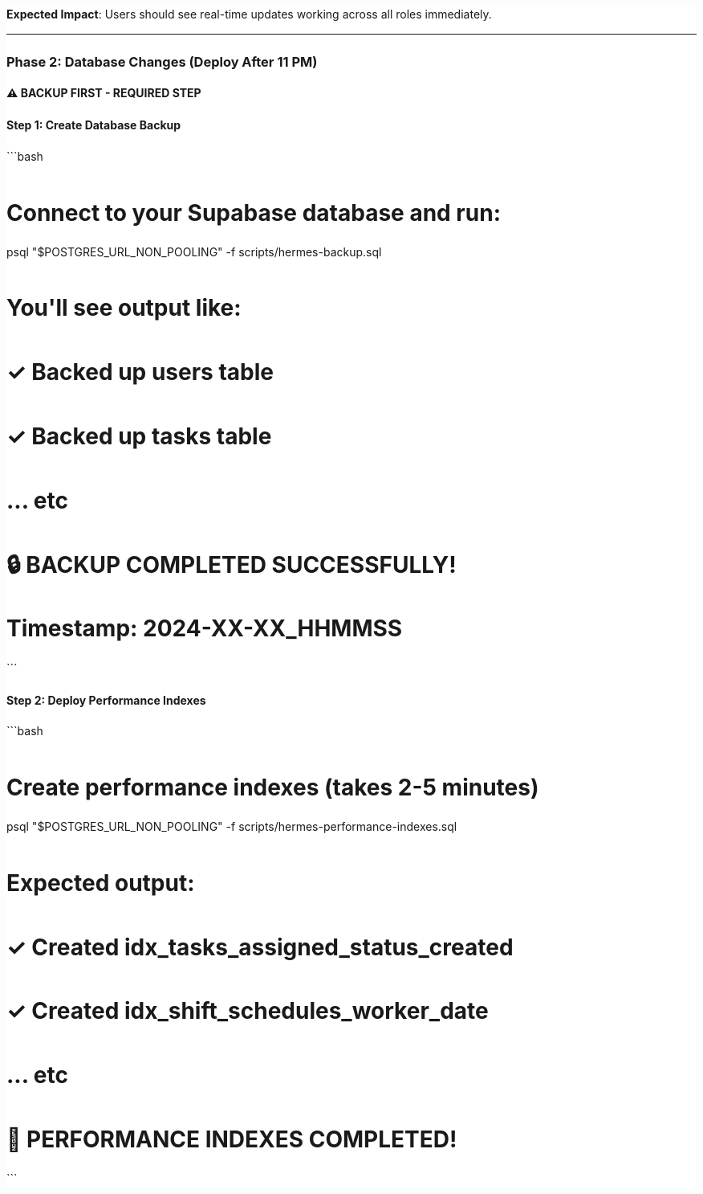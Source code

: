 **Expected Impact**: Users should see real-time updates working across all roles immediately.

---

### **Phase 2: Database Changes (Deploy After 11 PM)**

**⚠️ BACKUP FIRST - REQUIRED STEP**

#### Step 1: Create Database Backup

\`\`\`bash
# Connect to your Supabase database and run:
psql "$POSTGRES_URL_NON_POOLING" -f scripts/hermes-backup.sql

# You'll see output like:
# ✓ Backed up users table
# ✓ Backed up tasks table
# ... etc
# 🔒 BACKUP COMPLETED SUCCESSFULLY!
#    Timestamp: 2024-XX-XX_HHMMSS
\`\`\`

#### Step 2: Deploy Performance Indexes

\`\`\`bash
# Create performance indexes (takes 2-5 minutes)
psql "$POSTGRES_URL_NON_POOLING" -f scripts/hermes-performance-indexes.sql

# Expected output:
# ✓ Created idx_tasks_assigned_status_created
# ✓ Created idx_shift_schedules_worker_date
# ... etc
# 🎉 PERFORMANCE INDEXES COMPLETED!
\`\`\`

